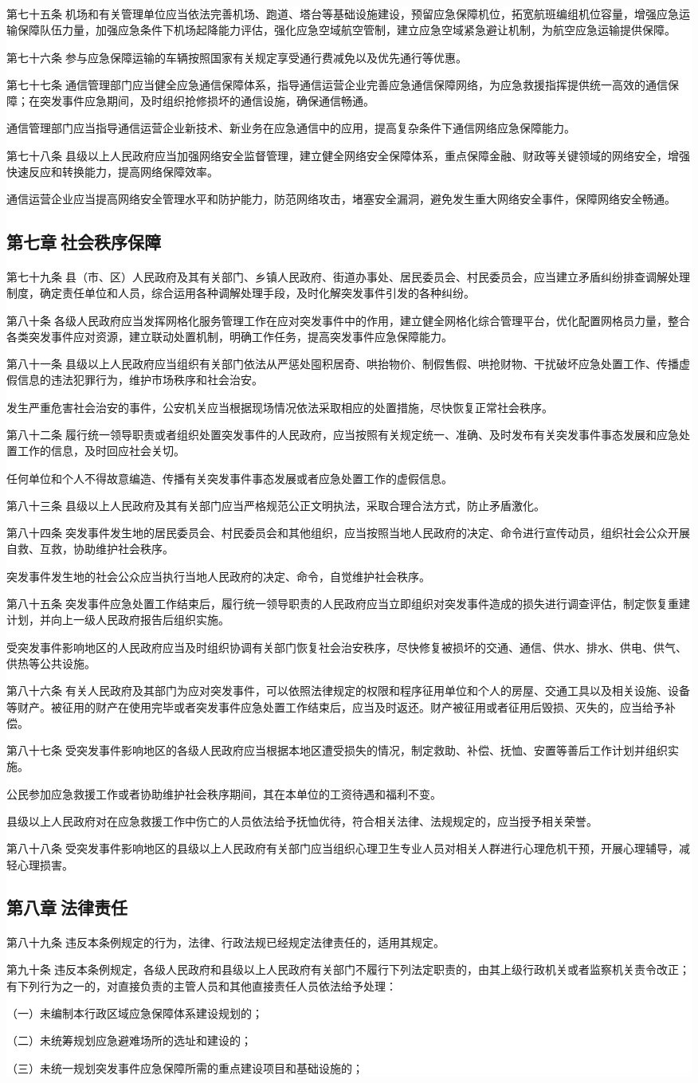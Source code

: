 第七十五条 机场和有关管理单位应当依法完善机场、跑道、塔台等基础设施建设，预留应急保障机位，拓宽航班编组机位容量，增强应急运输保障队伍力量，加强应急条件下机场起降能力评估，强化应急空域航空管制，建立应急空域紧急避让机制，为航空应急运输提供保障。

第七十六条 参与应急保障运输的车辆按照国家有关规定享受通行费减免以及优先通行等优惠。

第七十七条 通信管理部门应当健全应急通信保障体系，指导通信运营企业完善应急通信保障网络，为应急救援指挥提供统一高效的通信保障；在突发事件应急期间，及时组织抢修损坏的通信设施，确保通信畅通。

通信管理部门应当指导通信运营企业新技术、新业务在应急通信中的应用，提高复杂条件下通信网络应急保障能力。

第七十八条 县级以上人民政府应当加强网络安全监督管理，建立健全网络安全保障体系，重点保障金融、财政等关键领域的网络安全，增强快速反应和转换能力，提高网络保障效率。

通信运营企业应当提高网络安全管理水平和防护能力，防范网络攻击，堵塞安全漏洞，避免发生重大网络安全事件，保障网络安全畅通。

## 第七章  社会秩序保障

第七十九条 县（市、区）人民政府及其有关部门、乡镇人民政府、街道办事处、居民委员会、村民委员会，应当建立矛盾纠纷排查调解处理制度，确定责任单位和人员，综合运用各种调解处理手段，及时化解突发事件引发的各种纠纷。

第八十条 各级人民政府应当发挥网格化服务管理工作在应对突发事件中的作用，建立健全网格化综合管理平台，优化配置网格员力量，整合各类突发事件应对资源，建立联动处置机制，明确工作任务，提高突发事件应急保障能力。

第八十一条 县级以上人民政府应当组织有关部门依法从严惩处囤积居奇、哄抬物价、制假售假、哄抢财物、干扰破坏应急处置工作、传播虚假信息的违法犯罪行为，维护市场秩序和社会治安。

发生严重危害社会治安的事件，公安机关应当根据现场情况依法采取相应的处置措施，尽快恢复正常社会秩序。

第八十二条 履行统一领导职责或者组织处置突发事件的人民政府，应当按照有关规定统一、准确、及时发布有关突发事件事态发展和应急处置工作的信息，及时回应社会关切。

任何单位和个人不得故意编造、传播有关突发事件事态发展或者应急处置工作的虚假信息。

第八十三条 县级以上人民政府及其有关部门应当严格规范公正文明执法，采取合理合法方式，防止矛盾激化。

第八十四条 突发事件发生地的居民委员会、村民委员会和其他组织，应当按照当地人民政府的决定、命令进行宣传动员，组织社会公众开展自救、互救，协助维护社会秩序。

突发事件发生地的社会公众应当执行当地人民政府的决定、命令，自觉维护社会秩序。

第八十五条 突发事件应急处置工作结束后，履行统一领导职责的人民政府应当立即组织对突发事件造成的损失进行调查评估，制定恢复重建计划，并向上一级人民政府报告后组织实施。

受突发事件影响地区的人民政府应当及时组织协调有关部门恢复社会治安秩序，尽快修复被损坏的交通、通信、供水、排水、供电、供气、供热等公共设施。

第八十六条 有关人民政府及其部门为应对突发事件，可以依照法律规定的权限和程序征用单位和个人的房屋、交通工具以及相关设施、设备等财产。被征用的财产在使用完毕或者突发事件应急处置工作结束后，应当及时返还。财产被征用或者征用后毁损、灭失的，应当给予补偿。

第八十七条 受突发事件影响地区的各级人民政府应当根据本地区遭受损失的情况，制定救助、补偿、抚恤、安置等善后工作计划并组织实施。

公民参加应急救援工作或者协助维护社会秩序期间，其在本单位的工资待遇和福利不变。

县级以上人民政府对在应急救援工作中伤亡的人员依法给予抚恤优待，符合相关法律、法规规定的，应当授予相关荣誉。

第八十八条 受突发事件影响地区的县级以上人民政府有关部门应当组织心理卫生专业人员对相关人群进行心理危机干预，开展心理辅导，减轻心理损害。

## 第八章  法律责任

第八十九条 违反本条例规定的行为，法律、行政法规已经规定法律责任的，适用其规定。

第九十条 违反本条例规定，各级人民政府和县级以上人民政府有关部门不履行下列法定职责的，由其上级行政机关或者监察机关责令改正；有下列行为之一的，对直接负责的主管人员和其他直接责任人员依法给予处理：

（一）未编制本行政区域应急保障体系建设规划的；

（二）未统筹规划应急避难场所的选址和建设的；

（三）未统一规划突发事件应急保障所需的重点建设项目和基础设施的；
